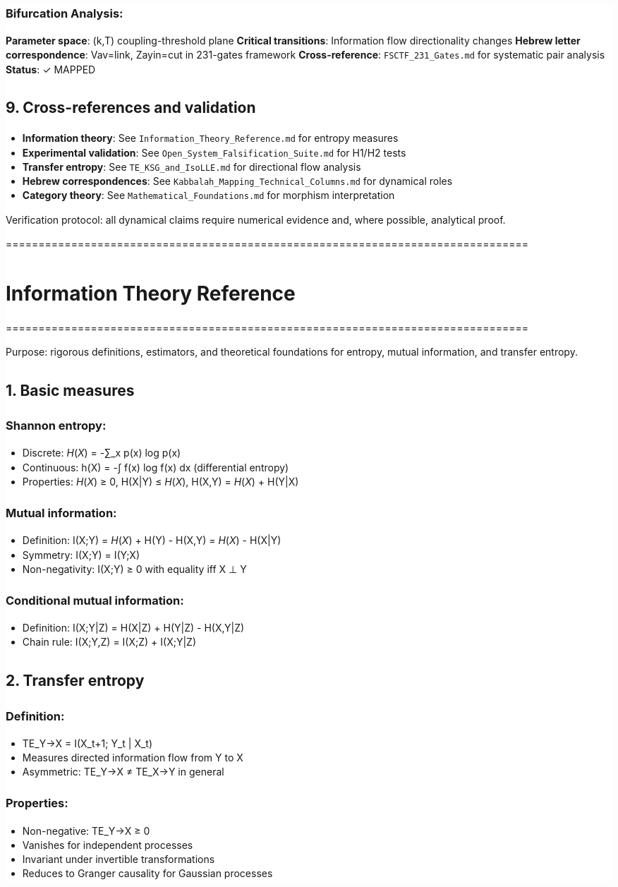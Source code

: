 ### Bifurcation Analysis:
**Parameter space**: (k,T) coupling-threshold plane
**Critical transitions**: Information flow directionality changes
**Hebrew letter correspondence**: Vav=link, Zayin=cut in 231-gates framework
**Cross-reference**: `FSCTF_231_Gates.md` for systematic pair analysis
**Status**: ✓ MAPPED

## 9. Cross-references and validation
- **Information theory**: See `Information_Theory_Reference.md` for entropy measures
- **Experimental validation**: See `Open_System_Falsification_Suite.md` for H1/H2 tests
- **Transfer entropy**: See `TE_KSG_and_IsoLLE.md` for directional flow analysis
- **Hebrew correspondences**: See `Kabbalah_Mapping_Technical_Columns.md` for dynamical roles
- **Category theory**: See `Mathematical_Foundations.md` for morphism interpretation

Verification protocol: all dynamical claims require numerical evidence and, where possible, analytical proof.


================================================================================
# Information Theory Reference
================================================================================


Purpose: rigorous definitions, estimators, and theoretical foundations for entropy, mutual information, and transfer entropy.

## 1. Basic measures
### Shannon entropy:
- Discrete: $H(X)$ = -$\sum$_x p(x) log p(x)
- Continuous: h(X) = -$\int$ f(x) log f(x) dx (differential entropy)
- Properties: $H(X)$ $\geq$ 0, H(X|Y) $\leq$ $H(X)$, H(X,Y) = $H(X)$ + H(Y|X)

### Mutual information:
- Definition: I(X;Y) = $H(X)$ + H(Y) - H(X,Y) = $H(X)$ - H(X|Y)
- Symmetry: I(X;Y) = I(Y;X)
- Non-negativity: I(X;Y) $\geq$ 0 with equality iff X ⊥ Y

### Conditional mutual information:
- Definition: I(X;Y|Z) = H(X|Z) + H(Y|Z) - H(X,Y|Z)
- Chain rule: I(X;Y,Z) = I(X;Z) + I(X;Y|Z)

## 2. Transfer entropy
### Definition:
- TE_Y$\rightarrow$X = I(X_t+1; Y_t | X_t)
- Measures directed information flow from Y to X
- Asymmetric: TE_Y$\rightarrow$X $\neq$ TE_X$\rightarrow$Y in general

### Properties:
- Non-negative: TE_Y$\rightarrow$X $\geq$ 0
- Vanishes for independent processes
- Invariant under invertible transformations
- Reduces to Granger causality for Gaussian processes
